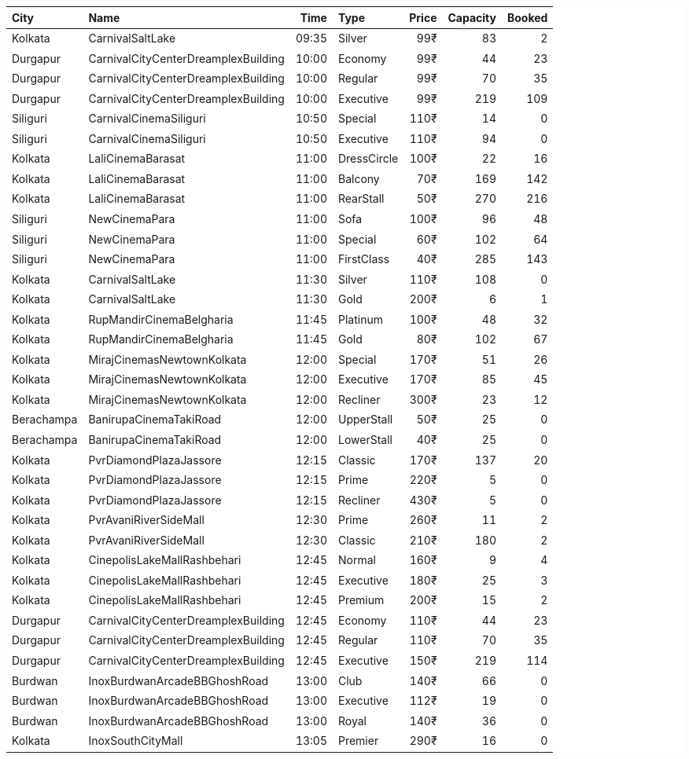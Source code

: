 | City         | Name                                  |  Time | Type          | Price | Capacity | Booked |
| :----------- | :------------------------------------ | ----: | :------------ | ----: | -------: | -----: |
| Kolkata      | CarnivalSaltLake                      | 09:35 | Silver        |   99₹ |       83 |      2 |
| Durgapur     | CarnivalCityCenterDreamplexBuilding   | 10:00 | Economy       |   99₹ |       44 |     23 |
| Durgapur     | CarnivalCityCenterDreamplexBuilding   | 10:00 | Regular       |   99₹ |       70 |     35 |
| Durgapur     | CarnivalCityCenterDreamplexBuilding   | 10:00 | Executive     |   99₹ |      219 |    109 |
| Siliguri     | CarnivalCinemaSiliguri                | 10:50 | Special       |  110₹ |       14 |      0 |
| Siliguri     | CarnivalCinemaSiliguri                | 10:50 | Executive     |  110₹ |       94 |      0 |
| Kolkata      | LaliCinemaBarasat                     | 11:00 | DressCircle   |  100₹ |       22 |     16 |
| Kolkata      | LaliCinemaBarasat                     | 11:00 | Balcony       |   70₹ |      169 |    142 |
| Kolkata      | LaliCinemaBarasat                     | 11:00 | RearStall     |   50₹ |      270 |    216 |
| Siliguri     | NewCinemaPara                         | 11:00 | Sofa          |  100₹ |       96 |     48 |
| Siliguri     | NewCinemaPara                         | 11:00 | Special       |   60₹ |      102 |     64 |
| Siliguri     | NewCinemaPara                         | 11:00 | FirstClass    |   40₹ |      285 |    143 |
| Kolkata      | CarnivalSaltLake                      | 11:30 | Silver        |  110₹ |      108 |      0 |
| Kolkata      | CarnivalSaltLake                      | 11:30 | Gold          |  200₹ |        6 |      1 |
| Kolkata      | RupMandirCinemaBelgharia              | 11:45 | Platinum      |  100₹ |       48 |     32 |
| Kolkata      | RupMandirCinemaBelgharia              | 11:45 | Gold          |   80₹ |      102 |     67 |
| Kolkata      | MirajCinemasNewtownKolkata            | 12:00 | Special       |  170₹ |       51 |     26 |
| Kolkata      | MirajCinemasNewtownKolkata            | 12:00 | Executive     |  170₹ |       85 |     45 |
| Kolkata      | MirajCinemasNewtownKolkata            | 12:00 | Recliner      |  300₹ |       23 |     12 |
| Berachampa   | BanirupaCinemaTakiRoad                | 12:00 | UpperStall    |   50₹ |       25 |      0 |
| Berachampa   | BanirupaCinemaTakiRoad                | 12:00 | LowerStall    |   40₹ |       25 |      0 |
| Kolkata      | PvrDiamondPlazaJassore                | 12:15 | Classic       |  170₹ |      137 |     20 |
| Kolkata      | PvrDiamondPlazaJassore                | 12:15 | Prime         |  220₹ |        5 |      0 |
| Kolkata      | PvrDiamondPlazaJassore                | 12:15 | Recliner      |  430₹ |        5 |      0 |
| Kolkata      | PvrAvaniRiverSideMall                 | 12:30 | Prime         |  260₹ |       11 |      2 |
| Kolkata      | PvrAvaniRiverSideMall                 | 12:30 | Classic       |  210₹ |      180 |      2 |
| Kolkata      | CinepolisLakeMallRashbehari           | 12:45 | Normal        |  160₹ |        9 |      4 |
| Kolkata      | CinepolisLakeMallRashbehari           | 12:45 | Executive     |  180₹ |       25 |      3 |
| Kolkata      | CinepolisLakeMallRashbehari           | 12:45 | Premium       |  200₹ |       15 |      2 |
| Durgapur     | CarnivalCityCenterDreamplexBuilding   | 12:45 | Economy       |  110₹ |       44 |     23 |
| Durgapur     | CarnivalCityCenterDreamplexBuilding   | 12:45 | Regular       |  110₹ |       70 |     35 |
| Durgapur     | CarnivalCityCenterDreamplexBuilding   | 12:45 | Executive     |  150₹ |      219 |    114 |
| Burdwan      | InoxBurdwanArcadeBBGhoshRoad          | 13:00 | Club          |  140₹ |       66 |      0 |
| Burdwan      | InoxBurdwanArcadeBBGhoshRoad          | 13:00 | Executive     |  112₹ |       19 |      0 |
| Burdwan      | InoxBurdwanArcadeBBGhoshRoad          | 13:00 | Royal         |  140₹ |       36 |      0 |
| Kolkata      | InoxSouthCityMall                     | 13:05 | Premier       |  290₹ |       16 |      0 |